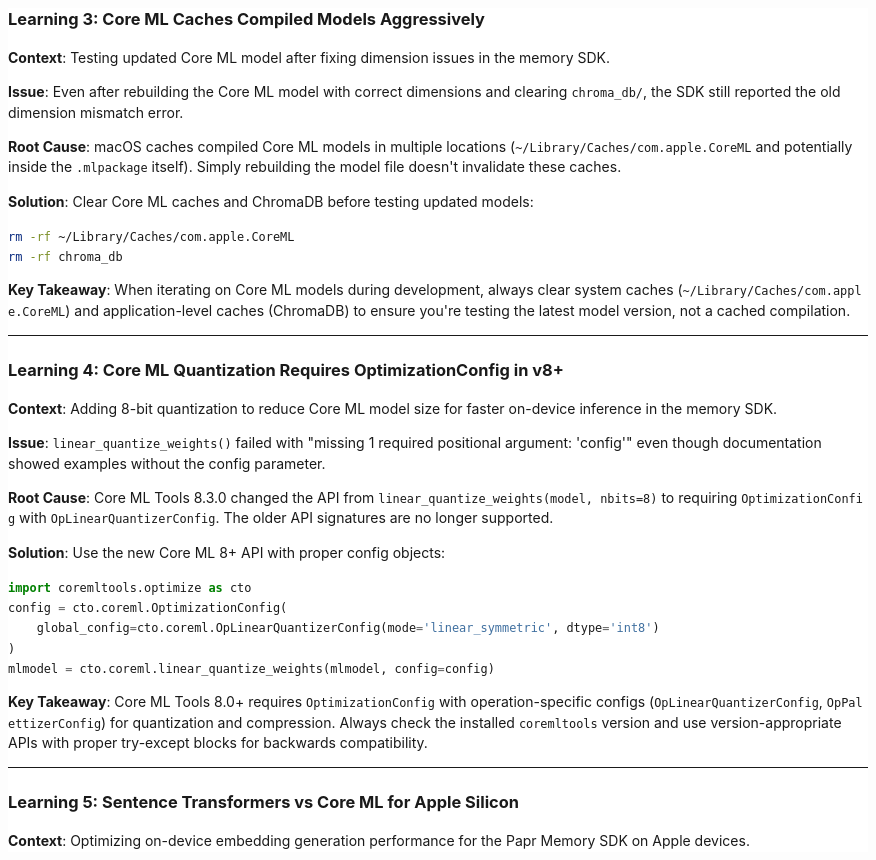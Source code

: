 
### Learning 3: Core ML Caches Compiled Models Aggressively
**Context**: Testing updated Core ML model after fixing dimension issues in the memory SDK.

**Issue**: Even after rebuilding the Core ML model with correct dimensions and clearing `chroma_db/`, the SDK still reported the old dimension mismatch error.

**Root Cause**: macOS caches compiled Core ML models in multiple locations (`~/Library/Caches/com.apple.CoreML` and potentially inside the `.mlpackage` itself). Simply rebuilding the model file doesn't invalidate these caches.

**Solution**: Clear Core ML caches and ChromaDB before testing updated models:
```bash
rm -rf ~/Library/Caches/com.apple.CoreML
rm -rf chroma_db
```

**Key Takeaway**: When iterating on Core ML models during development, always clear system caches (`~/Library/Caches/com.apple.CoreML`) and application-level caches (ChromaDB) to ensure you're testing the latest model version, not a cached compilation.

---

### Learning 4: Core ML Quantization Requires OptimizationConfig in v8+
**Context**: Adding 8-bit quantization to reduce Core ML model size for faster on-device inference in the memory SDK.

**Issue**: `linear_quantize_weights()` failed with "missing 1 required positional argument: 'config'" even though documentation showed examples without the config parameter.

**Root Cause**: Core ML Tools 8.3.0 changed the API from `linear_quantize_weights(model, nbits=8)` to requiring `OptimizationConfig` with `OpLinearQuantizerConfig`. The older API signatures are no longer supported.

**Solution**: Use the new Core ML 8+ API with proper config objects:
```python
import coremltools.optimize as cto
config = cto.coreml.OptimizationConfig(
    global_config=cto.coreml.OpLinearQuantizerConfig(mode='linear_symmetric', dtype='int8')
)
mlmodel = cto.coreml.linear_quantize_weights(mlmodel, config=config)
```

**Key Takeaway**: Core ML Tools 8.0+ requires `OptimizationConfig` with operation-specific configs (`OpLinearQuantizerConfig`, `OpPalettizerConfig`) for quantization and compression. Always check the installed `coremltools` version and use version-appropriate APIs with proper try-except blocks for backwards compatibility.

---

### Learning 5: Sentence Transformers vs Core ML for Apple Silicon
**Context**: Optimizing on-device embedding generation performance for the Papr Memory SDK on Apple devices.
